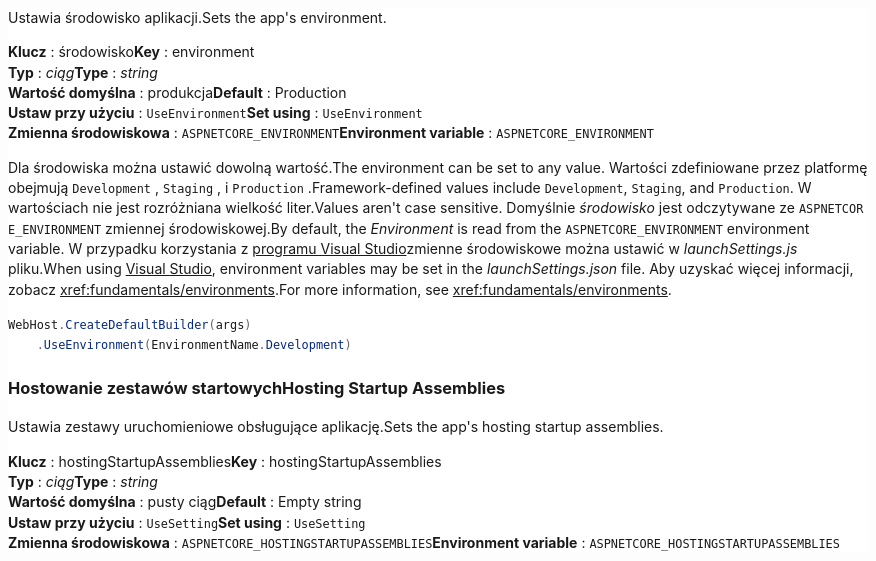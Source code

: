<span data-ttu-id="c89f9-215">Ustawia środowisko aplikacji.</span><span class="sxs-lookup"><span data-stu-id="c89f9-215">Sets the app's environment.</span></span>

<span data-ttu-id="c89f9-216">**Klucz** : środowisko</span><span class="sxs-lookup"><span data-stu-id="c89f9-216">**Key** : environment</span></span>  
<span data-ttu-id="c89f9-217">**Typ** : *ciąg*</span><span class="sxs-lookup"><span data-stu-id="c89f9-217">**Type** : *string*</span></span>  
<span data-ttu-id="c89f9-218">**Wartość domyślna** : produkcja</span><span class="sxs-lookup"><span data-stu-id="c89f9-218">**Default** : Production</span></span>  
<span data-ttu-id="c89f9-219">**Ustaw przy użyciu** : `UseEnvironment`</span><span class="sxs-lookup"><span data-stu-id="c89f9-219">**Set using** : `UseEnvironment`</span></span>  
<span data-ttu-id="c89f9-220">**Zmienna środowiskowa** : `ASPNETCORE_ENVIRONMENT`</span><span class="sxs-lookup"><span data-stu-id="c89f9-220">**Environment variable** : `ASPNETCORE_ENVIRONMENT`</span></span>

<span data-ttu-id="c89f9-221">Dla środowiska można ustawić dowolną wartość.</span><span class="sxs-lookup"><span data-stu-id="c89f9-221">The environment can be set to any value.</span></span> <span data-ttu-id="c89f9-222">Wartości zdefiniowane przez platformę obejmują `Development` , `Staging` , i `Production` .</span><span class="sxs-lookup"><span data-stu-id="c89f9-222">Framework-defined values include `Development`, `Staging`, and `Production`.</span></span> <span data-ttu-id="c89f9-223">W wartościach nie jest rozróżniana wielkość liter.</span><span class="sxs-lookup"><span data-stu-id="c89f9-223">Values aren't case sensitive.</span></span> <span data-ttu-id="c89f9-224">Domyślnie *środowisko* jest odczytywane ze `ASPNETCORE_ENVIRONMENT` zmiennej środowiskowej.</span><span class="sxs-lookup"><span data-stu-id="c89f9-224">By default, the *Environment* is read from the `ASPNETCORE_ENVIRONMENT` environment variable.</span></span> <span data-ttu-id="c89f9-225">W przypadku korzystania z [programu Visual Studio](https://visualstudio.microsoft.com)zmienne środowiskowe można ustawić w *launchSettings.js* pliku.</span><span class="sxs-lookup"><span data-stu-id="c89f9-225">When using [Visual Studio](https://visualstudio.microsoft.com), environment variables may be set in the *launchSettings.json* file.</span></span> <span data-ttu-id="c89f9-226">Aby uzyskać więcej informacji, zobacz <xref:fundamentals/environments>.</span><span class="sxs-lookup"><span data-stu-id="c89f9-226">For more information, see <xref:fundamentals/environments>.</span></span>

```csharp
WebHost.CreateDefaultBuilder(args)
    .UseEnvironment(EnvironmentName.Development)
```

### <a name="hosting-startup-assemblies"></a><span data-ttu-id="c89f9-227">Hostowanie zestawów startowych</span><span class="sxs-lookup"><span data-stu-id="c89f9-227">Hosting Startup Assemblies</span></span>

<span data-ttu-id="c89f9-228">Ustawia zestawy uruchomieniowe obsługujące aplikację.</span><span class="sxs-lookup"><span data-stu-id="c89f9-228">Sets the app's hosting startup assemblies.</span></span>

<span data-ttu-id="c89f9-229">**Klucz** : hostingStartupAssemblies</span><span class="sxs-lookup"><span data-stu-id="c89f9-229">**Key** : hostingStartupAssemblies</span></span>  
<span data-ttu-id="c89f9-230">**Typ** : *ciąg*</span><span class="sxs-lookup"><span data-stu-id="c89f9-230">**Type** : *string*</span></span>  
<span data-ttu-id="c89f9-231">**Wartość domyślna** : pusty ciąg</span><span class="sxs-lookup"><span data-stu-id="c89f9-231">**Default** : Empty string</span></span>  
<span data-ttu-id="c89f9-232">**Ustaw przy użyciu** : `UseSetting`</span><span class="sxs-lookup"><span data-stu-id="c89f9-232">**Set using** : `UseSetting`</span></span>  
<span data-ttu-id="c89f9-233">**Zmienna środowiskowa** : `ASPNETCORE_HOSTINGSTARTUPASSEMBLIES`</span><span class="sxs-lookup"><span data-stu-id="c89f9-233">**Environment variable** : `ASPNETCORE_HOSTINGSTARTUPASSEMBLIES`</span></span>
